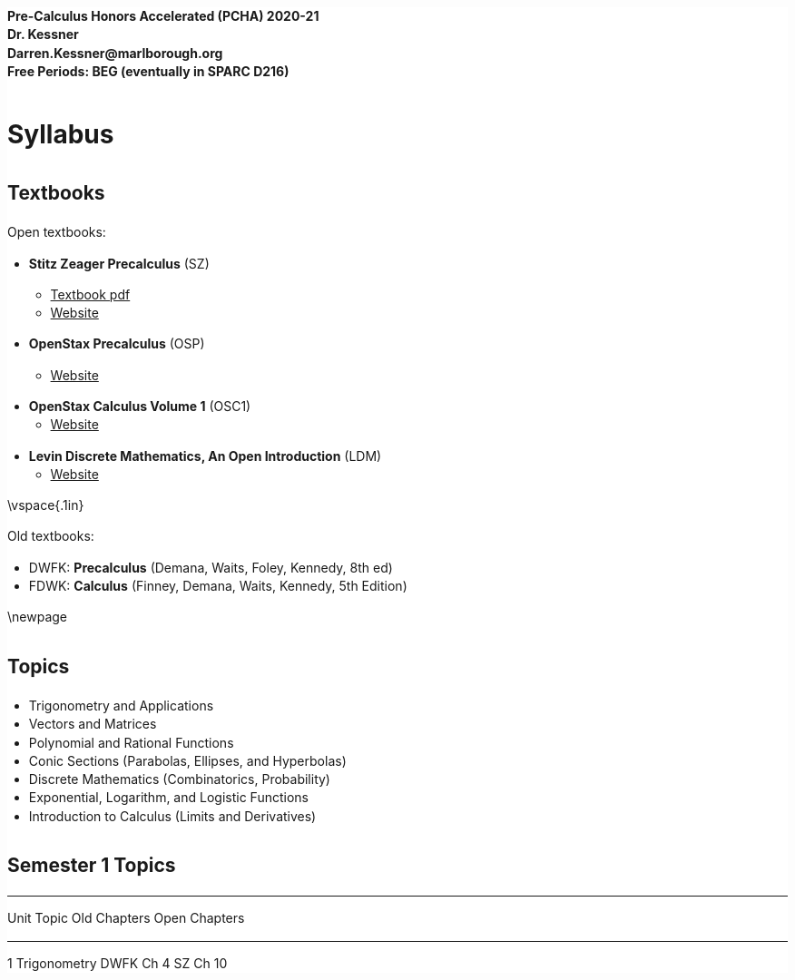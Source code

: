 __Pre-Calculus Honors Accelerated (PCHA) 2020-21__  
__Dr. Kessner__  
__Darren.Kessner@marlborough.org__  
__Free Periods: BEG (eventually in SPARC D216)__  

# Syllabus

## Textbooks

Open textbooks:

- __Stitz Zeager Precalculus__ (SZ)
    - [Textbook pdf](https://www.stitz-zeager.com/szprecalculus07042013.pdf)
    - [Website](https://www.stitz-zeager.com/)

- __OpenStax Precalculus__ (OSP)
    - [Website](https://openstax.org/details/books/precalculus)

* __OpenStax Calculus Volume 1__ (OSC1)
    - [Website](https://openstax.org/details/books/calculus-volume-1)

- __Levin Discrete Mathematics, An Open Introduction__ (LDM)
    - [Website](http://discrete.openmathbooks.org/dmoi3.html)

\vspace{.1in}  

Old textbooks:

- DWFK: __Precalculus__ (Demana, Waits, Foley, Kennedy, 8th ed)
- FDWK: __Calculus__ (Finney, Demana, Waits, Kennedy, 5th Edition)

\newpage

## Topics

* Trigonometry and Applications
* Vectors and Matrices
* Polynomial and Rational Functions
* Conic Sections (Parabolas, Ellipses, and Hyperbolas)
* Discrete Mathematics (Combinatorics, Probability)
* Exponential, Logarithm, and Logistic Functions
* Introduction to Calculus (Limits and Derivatives)

## Semester 1 Topics

<style>
table, tr, td, thead, tbody { border: 1px solid black; }
</style>

------------------------------------------------------------------------
Unit    Topic                       Old Chapters    Open Chapters 
----    -------                     ------------    --------------------
1       Trigonometry                DWFK Ch 4       SZ Ch 10

